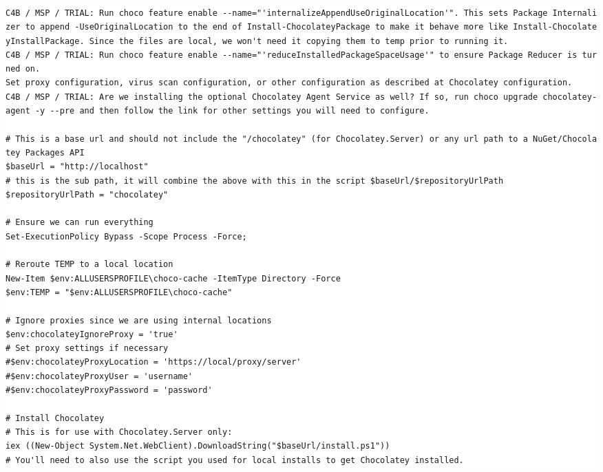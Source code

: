     C4B / MSP / TRIAL: Run choco feature enable --name="'internalizeAppendUseOriginalLocation'". This sets Package Internalizer to append -UseOriginalLocation to the end of Install-ChocolateyPackage to make it behave more like Install-ChocolateyInstallPackage. Since the files are local, we won't need it copying them to temp prior to running it.
    C4B / MSP / TRIAL: Run choco feature enable --name="'reduceInstalledPackageSpaceUsage'" to ensure Package Reducer is turned on.
    Set proxy configuration, virus scan configuration, or other configuration as described at Chocolatey configuration.
    C4B / MSP / TRIAL: Are we installing the optional Chocolatey Agent Service as well? If so, run choco upgrade chocolatey-agent -y --pre and then follow the link for other settings you will need to configure.

	# This is a base url and should not include the "/chocolatey" (for Chocolatey.Server) or any url path to a NuGet/Chocolatey Packages API
	$baseUrl = "http://localhost"
	# this is the sub path, it will combine the above with this in the script $baseUrl/$repositoryUrlPath
	$repositoryUrlPath = "chocolatey"

	# Ensure we can run everything
	Set-ExecutionPolicy Bypass -Scope Process -Force;

	# Reroute TEMP to a local location
	New-Item $env:ALLUSERSPROFILE\choco-cache -ItemType Directory -Force
	$env:TEMP = "$env:ALLUSERSPROFILE\choco-cache"

	# Ignore proxies since we are using internal locations
	$env:chocolateyIgnoreProxy = 'true'
	# Set proxy settings if necessary
	#$env:chocolateyProxyLocation = 'https://local/proxy/server'
	#$env:chocolateyProxyUser = 'username'
	#$env:chocolateyProxyPassword = 'password'

	# Install Chocolatey
	# This is for use with Chocolatey.Server only:
	iex ((New-Object System.Net.WebClient).DownloadString("$baseUrl/install.ps1"))
	# You'll need to also use the script you used for local installs to get Chocolatey installed.
